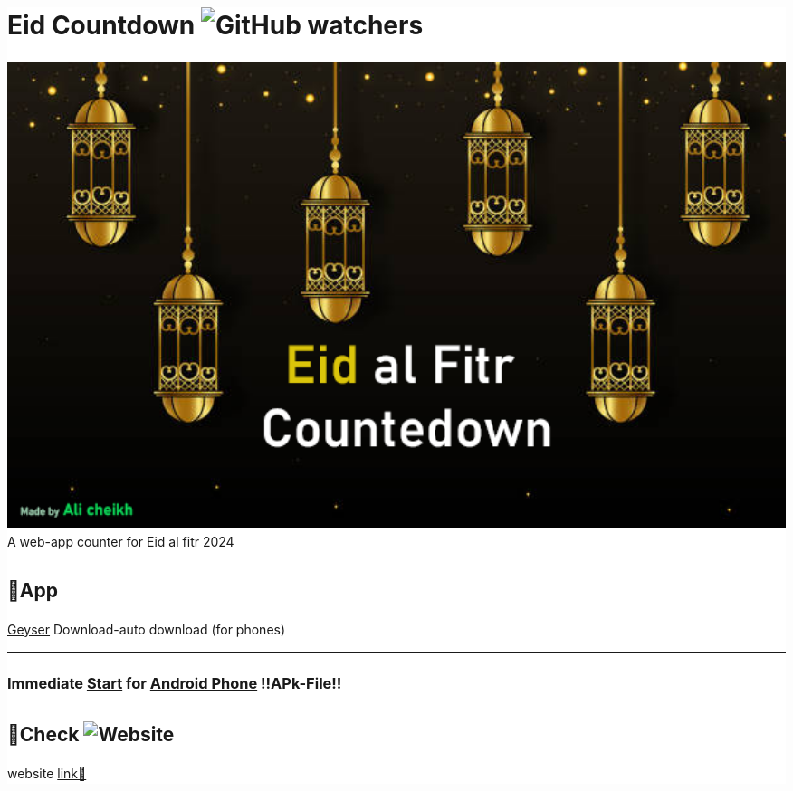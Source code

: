 
# Eid Countdown ![GitHub watchers](https://img.shields.io/github/watchers/Ali-Cheikh/Eid-CountDown)

<img src="bgreadme.png" alt="countdown for eid " width="100%">
A web-app counter for Eid al fitr 2024

## 📲App

[Geyser](https://files.appsgeyser.com/Eid%20Countdown_17946456.apk?src=page&_gl=1*1hr14c8*_ga*MTMxMDc4Mzk1OC4xNzEwMTAwOTAw*_ga_WRFFFBGC4Z*MTcxMDEwMDkwMC4xLjEuMTcxMDEwMTI4My4xLjAuMA..) Download-auto download (for phones)<br>
<hr>
<h3>

Immediate [Start](/_Eid_Countdown_17946456.apk) for <ins>Android Phone</ins> **!!APk-File!!**
</h3>

## 🚀Check ![Website](https://img.shields.io/website?url=https%3A%2F%2F3eid.netlify.app%2F)

website [link👋](https://3eid.netlify.app)
